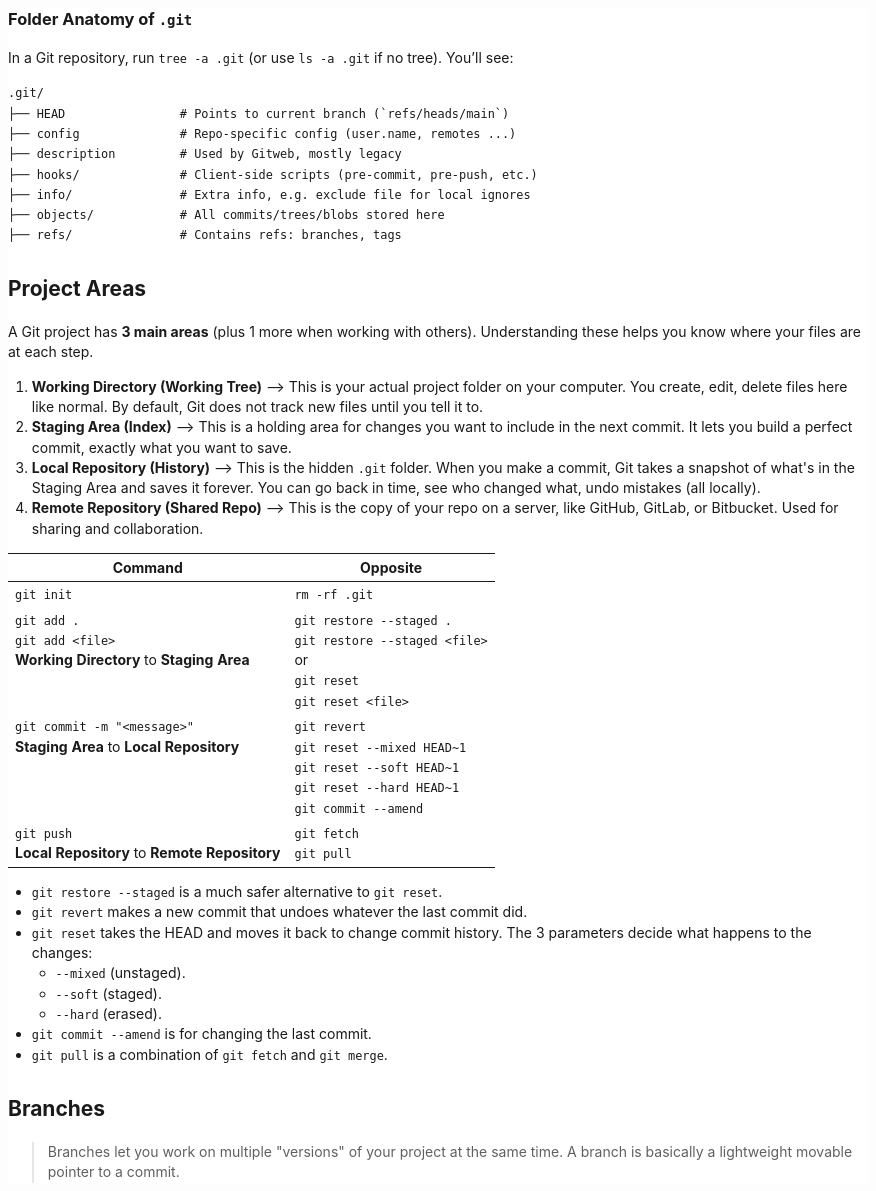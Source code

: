 ### Folder Anatomy of `.git`

In a Git repository, run `tree -a .git`  (or use `ls -a .git` if no tree). You’ll see:

```shell
.git/
├── HEAD                # Points to current branch (`refs/heads/main`)
├── config              # Repo-specific config (user.name, remotes ...)
├── description         # Used by Gitweb, mostly legacy
├── hooks/              # Client-side scripts (pre-commit, pre-push, etc.)
├── info/               # Extra info, e.g. exclude file for local ignores
├── objects/            # All commits/trees/blobs stored here
├── refs/               # Contains refs: branches, tags
```

## Project Areas

A Git project has **3 main areas** (plus 1 more when working with others). Understanding these helps you know where your files are at each step.

1. **Working Directory (Working Tree)** --> This is your actual project folder on your computer. You create, edit, delete files here like normal. By default, Git does not track new files until you tell it to.
2. **Staging Area (Index)** --> This is a holding area for changes you want to include in the next commit. It lets you build a perfect commit, exactly what you want to save.
3. **Local Repository (History)** --> This is the hidden `.git` folder. When you make a commit, Git takes a snapshot of what's in the Staging Area and saves it forever. You can go back in time, see who changed what, undo mistakes (all locally).
4. **Remote Repository (Shared Repo)** --> This is the copy of your repo on a server, like GitHub, GitLab, or Bitbucket. Used for sharing and collaboration.

| Command | Opposite |
| --- | --- |
| `git init` | `rm -rf .git` |
| `git add .`<br/>`git add <file>`<br/>**Working Directory** to **Staging Area** | `git restore --staged .` <br /> `git restore --staged <file>` <br /> or <br /> `git reset`<br />`git reset <file>` |
| `git commit -m "<message>"`<br />**Staging Area** to **Local Repository** | `git revert` <br />`git reset --mixed HEAD~1` <br />`git reset --soft HEAD~1`<br /> `git reset --hard HEAD~1` <br /> `git commit --amend` |
| `git push`<br />**Local Repository** to **Remote Repository** | `git fetch`<br />`git pull` |

- `git restore --staged` is a much safer alternative to `git reset`.
- `git revert` makes a new commit that undoes whatever the last commit did.
- `git reset` takes the HEAD and moves it back to change commit history. The 3 parameters decide what happens to the changes:
	- `--mixed` (unstaged).
	- `--soft` (staged).
	- `--hard` (erased).
- `git commit --amend` is for changing the last commit.
- `git pull` is a combination of `git fetch` and `git merge`.

## Branches
>
> Branches let you work on multiple "versions" of your project at the same time. A branch is basically a lightweight movable pointer to a commit.
